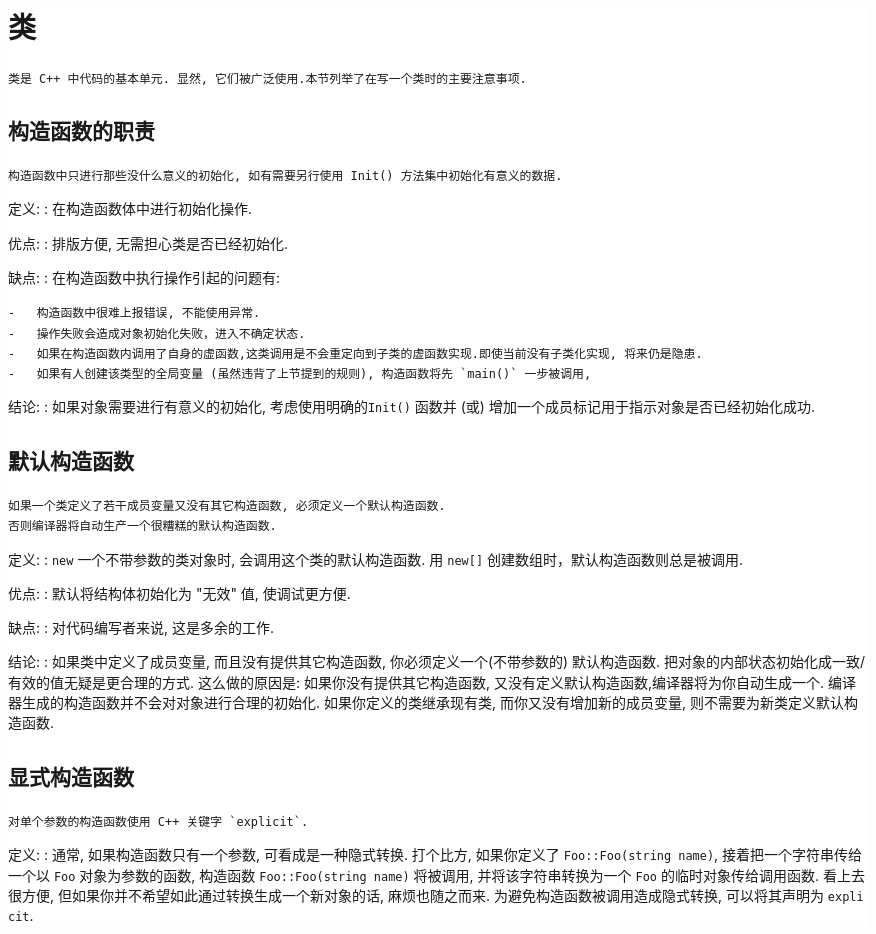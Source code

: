 # 类 #
	类是 C++ 中代码的基本单元. 显然, 它们被广泛使用.本节列举了在写一个类时的主要注意事项.

## 构造函数的职责 ##
	构造函数中只进行那些没什么意义的初始化, 如有需要另行使用 Init() 方法集中初始化有意义的数据.

定义:
:	在构造函数体中进行初始化操作.

优点:
:	排版方便, 无需担心类是否已经初始化.

缺点:
:	在构造函数中执行操作引起的问题有:

	-	构造函数中很难上报错误, 不能使用异常.
	-	操作失败会造成对象初始化失败，进入不确定状态.
	-	如果在构造函数内调用了自身的虚函数,这类调用是不会重定向到子类的虚函数实现.即使当前没有子类化实现, 将来仍是隐患.
	-	如果有人创建该类型的全局变量 (虽然违背了上节提到的规则), 构造函数将先 `main()` 一步被调用,

结论:
:   如果对象需要进行有意义的初始化, 考虑使用明确的`Init()` 函数并 (或) 增加一个成员标记用于指示对象是否已经初始化成功.

## 默认构造函数 ##
	如果一个类定义了若干成员变量又没有其它构造函数, 必须定义一个默认构造函数.
	否则编译器将自动生产一个很糟糕的默认构造函数.

定义:
:	`new` 一个不带参数的类对象时, 会调用这个类的默认构造函数. 用 `new[]`
	创建数组时，默认构造函数则总是被调用.

优点:
:	默认将结构体初始化为 "无效" 值, 使调试更方便.

缺点:
:	对代码编写者来说, 这是多余的工作.

结论:
:	如果类中定义了成员变量, 而且没有提供其它构造函数, 你必须定义一个(不带参数的) 默认构造函数.
	把对象的内部状态初始化成一致/有效的值无疑是更合理的方式.
	这么做的原因是: 如果你没有提供其它构造函数, 又没有定义默认构造函数,编译器将为你自动生成一个.
	编译器生成的构造函数并不会对对象进行合理的初始化.
	如果你定义的类继承现有类, 而你又没有增加新的成员变量, 则不需要为新类定义默认构造函数.

## 显式构造函数 ##
	对单个参数的构造函数使用 C++ 关键字 `explicit`.
定义:
:	通常, 如果构造函数只有一个参数, 可看成是一种隐式转换. 打个比方,
	如果你定义了 `Foo::Foo(string name)`, 接着把一个字符串传给一个以
	`Foo` 对象为参数的函数, 构造函数 `Foo::Foo(string name)` 将被调用,
	并将该字符串转换为一个 `Foo` 的临时对象传给调用函数. 看上去很方便,
	但如果你并不希望如此通过转换生成一个新对象的话, 麻烦也随之而来.
	为避免构造函数被调用造成隐式转换, 可以将其声明为 `explicit`.
